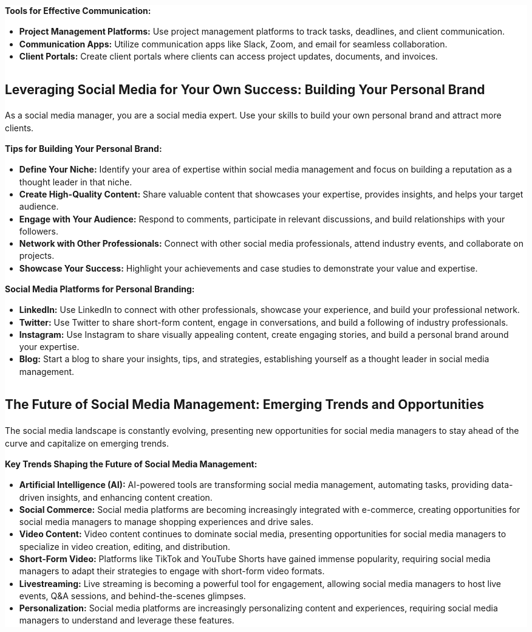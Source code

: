 **Tools for Effective Communication:**

* **Project Management Platforms:**  Use project management platforms to track tasks, deadlines, and client communication.
* **Communication Apps:**  Utilize communication apps like Slack, Zoom, and email for seamless collaboration.
* **Client Portals:**  Create client portals where clients can access project updates, documents, and invoices.

## Leveraging Social Media for Your Own Success: Building Your Personal Brand

As a social media manager, you are a social media expert.  Use your skills to build your own personal brand and attract more clients.

**Tips for Building Your Personal Brand:**

* **Define Your Niche:**  Identify your area of expertise within social media management and focus on building a reputation as a thought leader in that niche.
* **Create High-Quality Content:**  Share valuable content that showcases your expertise, provides insights, and helps your target audience.
* **Engage with Your Audience:**  Respond to comments, participate in relevant discussions, and build relationships with your followers.
* **Network with Other Professionals:**  Connect with other social media professionals, attend industry events, and collaborate on projects.
* **Showcase Your Success:**  Highlight your achievements and case studies to demonstrate your value and expertise.

**Social Media Platforms for Personal Branding:**

* **LinkedIn:**  Use LinkedIn to connect with other professionals, showcase your experience, and build your professional network.
* **Twitter:**  Use Twitter to share short-form content, engage in conversations, and build a following of industry professionals.
* **Instagram:**  Use Instagram to share visually appealing content, create engaging stories, and build a personal brand around your expertise.
* **Blog:**  Start a blog to share your insights, tips, and strategies, establishing yourself as a thought leader in social media management.

## The Future of Social Media Management: Emerging Trends and Opportunities

The social media landscape is constantly evolving, presenting new opportunities for social media managers to stay ahead of the curve and capitalize on emerging trends.

**Key Trends Shaping the Future of Social Media Management:**

* **Artificial Intelligence (AI):**  AI-powered tools are transforming social media management, automating tasks, providing data-driven insights, and enhancing content creation.
* **Social Commerce:**  Social media platforms are becoming increasingly integrated with e-commerce, creating opportunities for social media managers to manage shopping experiences and drive sales.
* **Video Content:**  Video content continues to dominate social media, presenting opportunities for social media managers to specialize in video creation, editing, and distribution.
* **Short-Form Video:**  Platforms like TikTok and YouTube Shorts have gained immense popularity, requiring social media managers to adapt their strategies to engage with short-form video formats.
* **Livestreaming:**  Live streaming is becoming a powerful tool for engagement, allowing social media managers to host live events, Q&A sessions, and behind-the-scenes glimpses.
* **Personalization:**  Social media platforms are increasingly personalizing content and experiences, requiring social media managers to understand and leverage these features.
